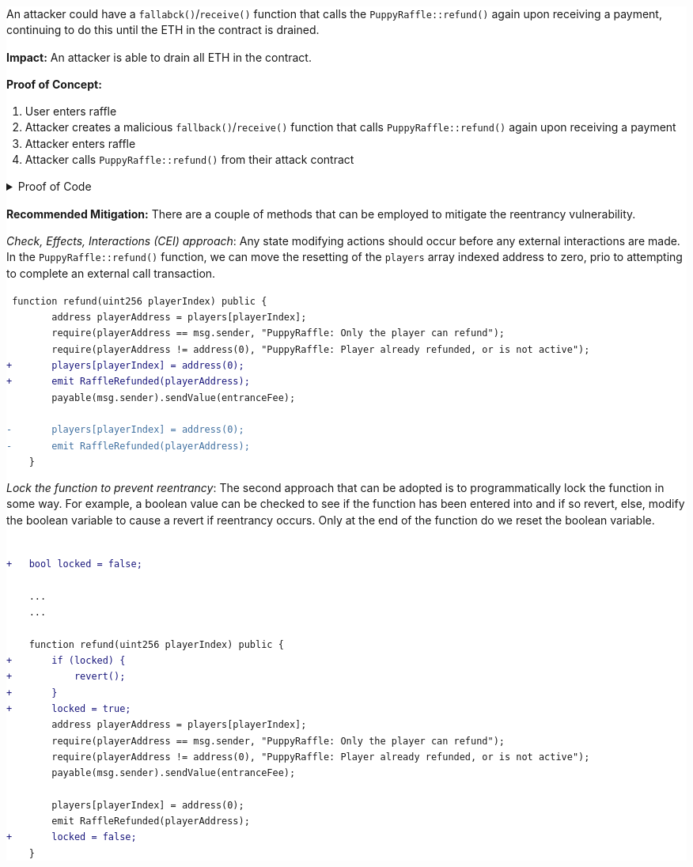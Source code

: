 An attacker could have a `fallabck()`/`receive()` function that calls the `PuppyRaffle::refund()` again upon receiving a payment, continuing to do this until the ETH in the contract is drained.

**Impact:** An attacker is able to drain all ETH in the contract.

**Proof of Concept:**

1. User enters raffle
2. Attacker creates a malicious `fallback()`/`receive()` function that calls `PuppyRaffle::refund()` again upon receiving a payment
3. Attacker enters raffle
4. Attacker calls `PuppyRaffle::refund()` from their attack contract

<details><summary>Proof of Code</summary></details>

**Recommended Mitigation:** There are a couple of methods that can be employed to mitigate the reentrancy vulnerability.

*Check, Effects, Interactions (CEI) approach*: Any state modifying actions should occur before any external interactions are made. In the `PuppyRaffle::refund()` function, we can move the resetting of the `players` array indexed address to zero, prio to attempting to complete an external call transaction.


```diff
 function refund(uint256 playerIndex) public {
        address playerAddress = players[playerIndex];
        require(playerAddress == msg.sender, "PuppyRaffle: Only the player can refund");
        require(playerAddress != address(0), "PuppyRaffle: Player already refunded, or is not active");
+       players[playerIndex] = address(0);
+       emit RaffleRefunded(playerAddress);
        payable(msg.sender).sendValue(entranceFee);

-       players[playerIndex] = address(0);
-       emit RaffleRefunded(playerAddress);
    }
```

*Lock the function to prevent reentrancy*: The second approach that can be adopted is to programmatically lock the function in some way. For example, a boolean value can be checked to see if the function has been entered into and if so revert, else, modify the boolean variable to cause a revert if reentrancy occurs. Only at the end of the function do we reset the boolean variable.

```diff

+   bool locked = false;

    ...
    ...

    function refund(uint256 playerIndex) public {
+       if (locked) {
+           revert();
+       }
+       locked = true;
        address playerAddress = players[playerIndex];
        require(playerAddress == msg.sender, "PuppyRaffle: Only the player can refund");
        require(playerAddress != address(0), "PuppyRaffle: Player already refunded, or is not active");
        payable(msg.sender).sendValue(entranceFee);

        players[playerIndex] = address(0);
        emit RaffleRefunded(playerAddress);
+       locked = false;
    }
```
